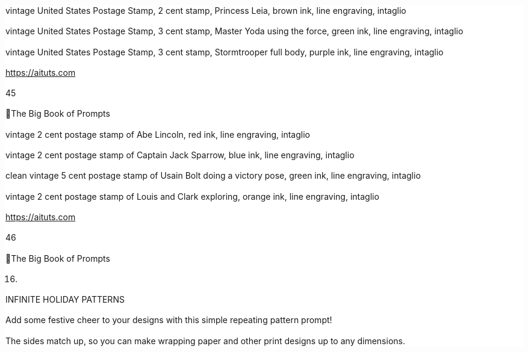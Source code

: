 vintage United States Postage 
Stamp, 2 cent stamp, Princess 
Leia, brown ink, line engraving, 
intaglio 

vintage United States Postage 
Stamp, 3 cent stamp, Master Yoda 
using the force, green ink, line 
engraving, intaglio 

vintage United States Postage 
Stamp, 3 cent stamp, 
Stormtrooper full body, purple 
ink, line engraving, intaglio 

https://aituts.com 

45 

 
 
The Big Book of Prompts 

vintage 2 cent postage stamp of 
Abe Lincoln, red ink, line 
engraving, intaglio 

vintage 2 cent postage stamp of 
Captain Jack Sparrow, blue ink, 
line engraving, intaglio 

clean vintage 5 cent postage 
stamp of Usain Bolt doing a 
victory pose, green ink, line 
engraving, intaglio 

vintage 2 cent postage stamp of 
Louis and Clark exploring, 
orange ink, line engraving, 
intaglio 

https://aituts.com 

46 

 
 
 
 
The Big Book of Prompts 

16. 

INFINITE HOLIDAY PATTERNS 

Add  some  festive  cheer  to  your  designs  with  this  simple  repeating  pattern 
prompt!  

The sides match up, so you can make wrapping paper and other print designs 
up to any dimensions. 
